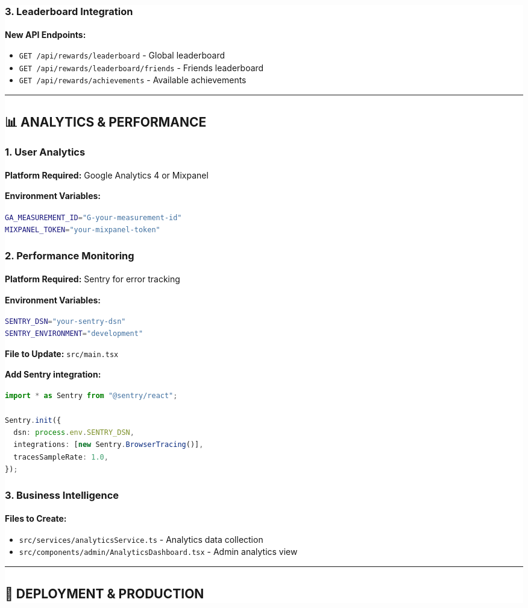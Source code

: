 ### 3. Leaderboard Integration

**New API Endpoints:**
- `GET /api/rewards/leaderboard` - Global leaderboard
- `GET /api/rewards/leaderboard/friends` - Friends leaderboard
- `GET /api/rewards/achievements` - Available achievements

---

## 📊 ANALYTICS & PERFORMANCE

### 1. User Analytics

**Platform Required:** Google Analytics 4 or Mixpanel

**Environment Variables:**
```bash
GA_MEASUREMENT_ID="G-your-measurement-id"
MIXPANEL_TOKEN="your-mixpanel-token"
```

### 2. Performance Monitoring

**Platform Required:** Sentry for error tracking

**Environment Variables:**
```bash
SENTRY_DSN="your-sentry-dsn"
SENTRY_ENVIRONMENT="development"
```

**File to Update:** `src/main.tsx`

**Add Sentry integration:**
```typescript
import * as Sentry from "@sentry/react";

Sentry.init({
  dsn: process.env.SENTRY_DSN,
  integrations: [new Sentry.BrowserTracing()],
  tracesSampleRate: 1.0,
});
```

### 3. Business Intelligence

**Files to Create:**
- `src/services/analyticsService.ts` - Analytics data collection
- `src/components/admin/AnalyticsDashboard.tsx` - Admin analytics view

---

## 🚀 DEPLOYMENT & PRODUCTION
